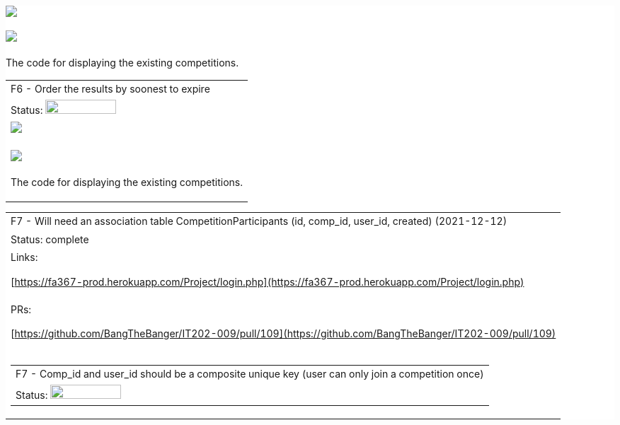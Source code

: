 <tr><td>
<img width="768px" src="https://user-images.githubusercontent.com/29554235/145738103-b6a4a04b-cad5-44fb-88c3-303cff5c7c9e.png">
<p></p>
</td></tr>

<tr><td>
<img width="768px" src="https://user-images.githubusercontent.com/29554235/145738125-6c1e2e42-cbdf-4ae3-9674-c9d42b1dea27.png">
<p>The code for displaying the existing competitions.</p>
</td></tr>

</td>
</tr>
</table>
</td>
</tr>
<tr><td>
<table>
<tr><td>F6 - Order the results by soonest to expire</td></tr>
<tr><td>Status: 
<img width="100" height="20" src="https://via.placeholder.com/400x120/009955/fff?text=completed"></td></tr>

<tr><td>
<img width="768px" src="https://user-images.githubusercontent.com/29554235/145738103-b6a4a04b-cad5-44fb-88c3-303cff5c7c9e.png">
<p></p>
</td></tr>

<tr><td>
<img width="768px" src="https://user-images.githubusercontent.com/29554235/145738125-6c1e2e42-cbdf-4ae3-9674-c9d42b1dea27.png">
<p>The code for displaying the existing competitions.</p>
</td></tr>

</td>
</tr>
</table>
</td>
</tr>
<table>
<tr><td>F7 - Will need an association table CompetitionParticipants (id, comp_id, user_id, created) (2021-12-12)</td></tr>
<tr><td>Status: complete</td></tr>
<tr><td>Links:<p>

 [https://fa367-prod.herokuapp.com/Project/login.php](https://fa367-prod.herokuapp.com/Project/login.php)</p></td></tr>
<tr><td>PRs:<p>

 [https://github.com/BangTheBanger/IT202-009/pull/109](https://github.com/BangTheBanger/IT202-009/pull/109)</p></td></tr>
<tr><td>
<table>
<tr><td>F7 - Comp_id and user_id should be a composite unique key (user can only join a competition once)</td></tr>
<tr><td>Status: 
<img width="100" height="20" src="https://via.placeholder.com/400x120/009955/fff?text=completed"></td></tr>
